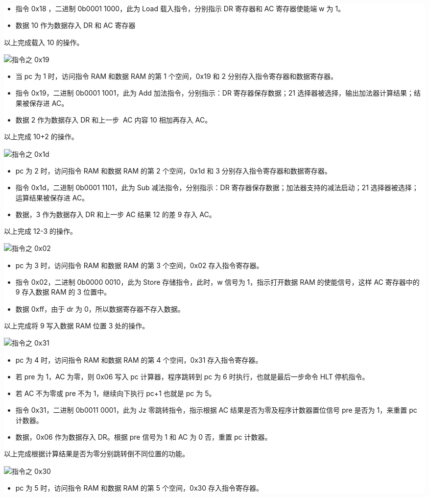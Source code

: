 
*   指令 0x18 ，二进制 0b0001 1000，此为 Load 载入指令，分别指示 DR 寄存器和 AC 寄存器使能端 w 为 1。
    
*   数据 10 作为数据存入 DR 和 AC 寄存器
    

以上完成载入 10 的操作。

![](https://mmbiz.qpic.cn/mmbiz_png/l7Q86F4y59sCKqS5ZD89NW7iaRI7GEHwVmOjdJoSqiaXUjkaibDxamTVq6F9Qtlb1553DOHkJkNDDAK6euibwYPrFw/640?wx_fmt=png)指令之 0x19

*   当 pc 为 1 时，访问指令 RAM 和数据 RAM 的第 1 个空间，0x19 和 2 分别存入指令寄存器和数据寄存器。
    

*   指令 0x19，二进制 0b0001 1001，此为 Add 加法指令，分别指示：DR 寄存器保存数据；21 选择器被选择，输出加法器计算结果；结果被保存进 AC。
    
*   数据 2 作为数据存入 DR 和上一步  AC 内容 10 相加再存入 AC。
    

以上完成 10+2 的操作。

![](https://mmbiz.qpic.cn/mmbiz_png/l7Q86F4y59sCKqS5ZD89NW7iaRI7GEHwV5gRVEGVuicIo4CfJ8tSyBmHVGE4pp5c1CicxFh4WxiauRk9bM2Ryyw5KQ/640?wx_fmt=png)指令之 0x1d

*   pc 为 2 时，访问指令 RAM 和数据 RAM 的第 2 个空间，0x1d 和 3 分别存入指令寄存器和数据寄存器。
    

*   指令 0x1d，二进制 0b0001 1101，此为 Sub 减法指令，分别指示：DR 寄存器保存数据；加法器支持的减法启动；21 选择器被选择；运算结果被保存进 AC。
    
*   数据，3 作为数据存入 DR 和上一步 AC 结果 12 的差 9 存入 AC。
    

以上完成 12-3 的操作。

![](https://mmbiz.qpic.cn/mmbiz_png/l7Q86F4y59sCKqS5ZD89NW7iaRI7GEHwViaEovBVoMjB45FushLicbrKvLsHskbTY22moYrjVc9Fuj9FIYT7j6EOQ/640?wx_fmt=png)指令之 0x02

*   pc 为 3 时，访问指令 RAM 和数据 RAM 的第 3 个空间，0x02 存入指令寄存器。
    

*   指令 0x02，二进制 0b0000 0010，此为 Store 存储指令，此时，w 信号为 1，指示打开数据 RAM 的使能信号，这样 AC 寄存器中的 9 存入数据 RAM 的 3 位置中。
    
*   数据 0xff，由于 dr 为 0，所以数据寄存器不存入数据。
    

以上完成将 9 写入数据 RAM 位置 3 处的操作。

![](https://mmbiz.qpic.cn/mmbiz_png/l7Q86F4y59sCKqS5ZD89NW7iaRI7GEHwVicyCupIPH15ibpib90ds7Ot2sc9U4Prr37Y6GiaC3QA9CKzJOtibawOZKWw/640?wx_fmt=png)指令之 0x31

*   pc 为 4 时，访问指令 RAM 和数据 RAM 的第 4 个空间，0x31 存入指令寄存器。
    

*   若 pre 为 1，AC 为零，则 0x06 写入 pc 计算器，程序跳转到 pc 为 6 时执行，也就是最后一步命令 HLT 停机指令。
    
*   若 AC 不为零或 pre 不为 1，继续向下执行 pc+1 也就是 pc 为 5。
    
*   指令 0x31，二进制 0b0011 0001，此为 Jz 零跳转指令，指示根据 AC 结果是否为零及程序计数器置位信号 pre 是否为 1，来重置 pc 计数器。
    
*   数据，0x06 作为数据存入 DR。根据 pre 信号为 1 和 AC 为 0 否，重置 pc 计数器。
    

以上完成根据计算结果是否为零分别跳转倒不同位置的功能。

![](https://mmbiz.qpic.cn/mmbiz_png/l7Q86F4y59sCKqS5ZD89NW7iaRI7GEHwVwx99RFVHv8Mvt1oHjHkaiaEL3KwgUesm18lcwsiatqvFRePZCm5yOamQ/640?wx_fmt=png)指令之 0x30

*   pc 为 5 时，访问指令 RAM 和数据 RAM 的第 5 个空间，0x30 存入指令寄存器。
    